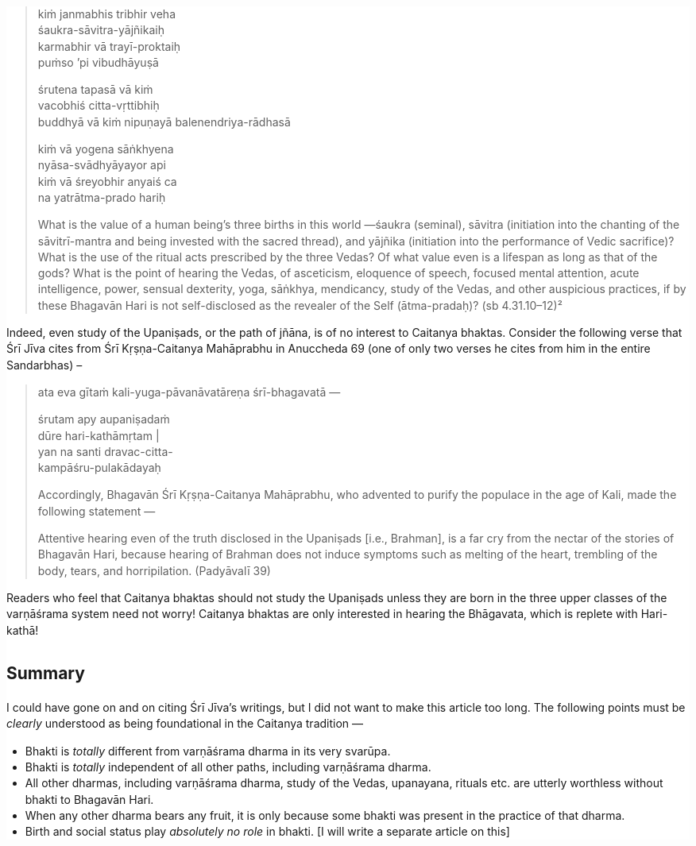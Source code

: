 > kiṁ janmabhis tribhir veha  
śaukra-sāvitra-yājñikaiḥ  
karmabhir vā trayī-proktaiḥ  
puṁso ’pi vibudhāyuṣā
> 
> śrutena tapasā vā kiṁ  
vacobhiś citta-vṛttibhiḥ  
buddhyā vā kiṁ nipuṇayā balenendriya-rādhasā
> 
> kiṁ vā yogena sāṅkhyena  
nyāsa-svādhyāyayor api  
kiṁ vā śreyobhir anyaiś ca  
na yatrātma-prado hariḥ
> 
> What is the value of a human being’s three births in this world —śaukra (seminal), sāvitra (initiation into the chanting of the sāvitrī-mantra and being invested with the sacred thread), and yājñika (initiation into the performance of Vedic sacrifice)? What is the use of the ritual acts prescribed by the three Vedas? Of what value even is a lifespan as long as that of the gods? What is the point of hearing the Vedas, of asceticism, eloquence of speech, focused mental attention, acute intelligence, power, sensual dexterity, yoga, sāṅkhya, mendicancy, study of the Vedas, and other auspicious practices, if by these Bhagavān Hari is not self-disclosed as the revealer of the Self (ātma-pradaḥ)? (sb 4.31.10–12)²

Indeed, even study of the Upaniṣads, or the path of jñāna, is of no interest to Caitanya bhaktas. Consider the following verse that Śrī Jīva cites from Śrī Kṛṣṇa-Caitanya Mahāprabhu in Anuccheda 69 (one of only two verses he cites from him in the entire Sandarbhas) –

> ata eva gītaṁ kali-yuga-pāvanāvatāreṇa śrī-bhagavatā —
> 
> śrutam apy aupaniṣadaṁ  
dūre hari-kathāmṛtam |  
yan na santi dravac-citta-  
kampāśru-pulakādayaḥ
> 
> Accordingly, Bhagavān Śrī Kṛṣṇa-Caitanya Mahāprabhu, who advented to purify the populace in the age of Kali, made the following statement —
> 
> Attentive hearing even of the truth disclosed in the Upaniṣads \[i.e., Brahman\], is a far cry from the nectar of the stories of Bhagavān Hari, because hearing of Brahman does not induce symptoms such as melting of the heart, trembling of the body, tears, and horripilation. (Padyāvalī 39)

Readers who feel that Caitanya bhaktas should not study the Upaniṣads unless they are born in the three upper classes of the varṇāśrama system need not worry! Caitanya bhaktas are only interested in hearing the Bhāgavata, which is replete with Hari-kathā!

## Summary

I could have gone on and on citing Śrī Jīva’s writings, but I did not want to make this article too long. The following points must be _clearly_ understood as being foundational in the Caitanya tradition —

- Bhakti is _totally_ different from varṇāśrama dharma in its very svarūpa.
- Bhakti is _totally_ independent of all other paths, including varṇāśrama dharma.
- All other dharmas, including varṇāśrama dharma, study of the Vedas, upanayana, rituals etc. are utterly worthless without bhakti to Bhagavān Hari.
- When any other dharma bears any fruit, it is only because some bhakti was present in the practice of that dharma.
- Birth and social status play _absolutely no role_ in bhakti. \[I will write a separate article on this\]

